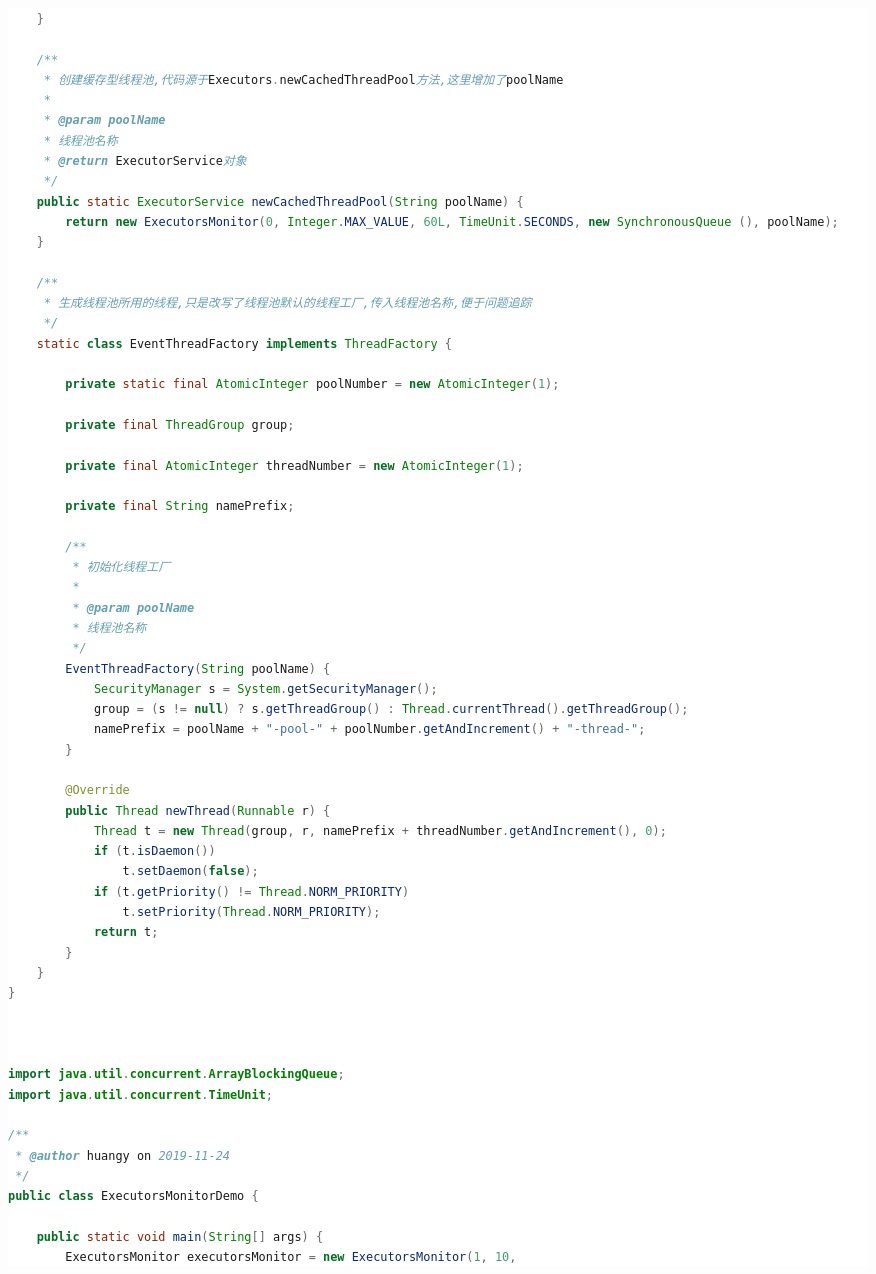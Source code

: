 ```java
    }

    /**
     * 创建缓存型线程池,代码源于Executors.newCachedThreadPool方法,这里增加了poolName
     *
     * @param poolName
     * 线程池名称
     * @return ExecutorService对象
     */
    public static ExecutorService newCachedThreadPool(String poolName) {
        return new ExecutorsMonitor(0, Integer.MAX_VALUE, 60L, TimeUnit.SECONDS, new SynchronousQueue (), poolName);
    }

    /**
     * 生成线程池所用的线程,只是改写了线程池默认的线程工厂,传入线程池名称,便于问题追踪
     */
    static class EventThreadFactory implements ThreadFactory {

        private static final AtomicInteger poolNumber = new AtomicInteger(1);

        private final ThreadGroup group;

        private final AtomicInteger threadNumber = new AtomicInteger(1);

        private final String namePrefix;

        /**
         * 初始化线程工厂
         *
         * @param poolName
         * 线程池名称
         */
        EventThreadFactory(String poolName) {
            SecurityManager s = System.getSecurityManager();
            group = (s != null) ? s.getThreadGroup() : Thread.currentThread().getThreadGroup();
            namePrefix = poolName + "-pool-" + poolNumber.getAndIncrement() + "-thread-";
        }

        @Override
        public Thread newThread(Runnable r) {
            Thread t = new Thread(group, r, namePrefix + threadNumber.getAndIncrement(), 0);
            if (t.isDaemon())
                t.setDaemon(false);
            if (t.getPriority() != Thread.NORM_PRIORITY)
                t.setPriority(Thread.NORM_PRIORITY);
            return t;
        }
    }
}



import java.util.concurrent.ArrayBlockingQueue;
import java.util.concurrent.TimeUnit;

/**
 * @author huangy on 2019-11-24
 */
public class ExecutorsMonitorDemo {

    public static void main(String[] args) {
        ExecutorsMonitor executorsMonitor = new ExecutorsMonitor(1, 10,
```